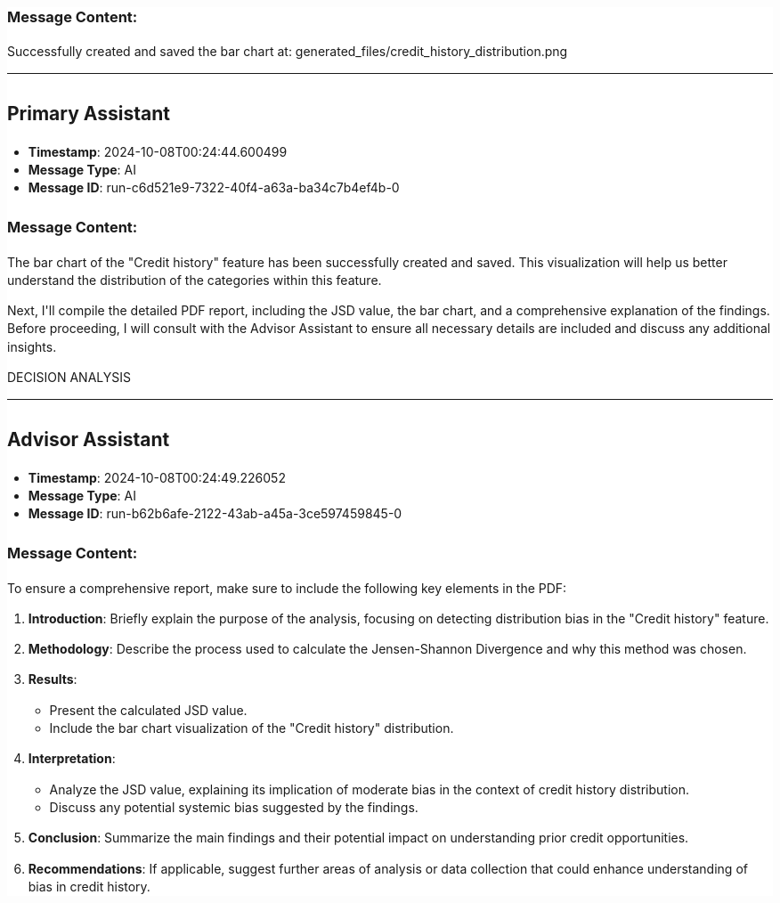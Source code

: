 ### Message Content:

Successfully created and saved the bar chart at: generated_files/credit_history_distribution.png


---

## Primary Assistant
- **Timestamp**: 2024-10-08T00:24:44.600499
- **Message Type**: AI
- **Message ID**: run-c6d521e9-7322-40f4-a63a-ba34c7b4ef4b-0

### Message Content:

The bar chart of the "Credit history" feature has been successfully created and saved. This visualization will help us better understand the distribution of the categories within this feature.

Next, I'll compile the detailed PDF report, including the JSD value, the bar chart, and a comprehensive explanation of the findings. Before proceeding, I will consult with the Advisor Assistant to ensure all necessary details are included and discuss any additional insights. 

DECISION ANALYSIS


---

## Advisor Assistant
- **Timestamp**: 2024-10-08T00:24:49.226052
- **Message Type**: AI
- **Message ID**: run-b62b6afe-2122-43ab-a45a-3ce597459845-0

### Message Content:

To ensure a comprehensive report, make sure to include the following key elements in the PDF:

1. **Introduction**: Briefly explain the purpose of the analysis, focusing on detecting distribution bias in the "Credit history" feature.

2. **Methodology**: Describe the process used to calculate the Jensen-Shannon Divergence and why this method was chosen.

3. **Results**: 
   - Present the calculated JSD value.
   - Include the bar chart visualization of the "Credit history" distribution.

4. **Interpretation**: 
   - Analyze the JSD value, explaining its implication of moderate bias in the context of credit history distribution.
   - Discuss any potential systemic bias suggested by the findings.

5. **Conclusion**: Summarize the main findings and their potential impact on understanding prior credit opportunities.

6. **Recommendations**: If applicable, suggest further areas of analysis or data collection that could enhance understanding of bias in credit history.

